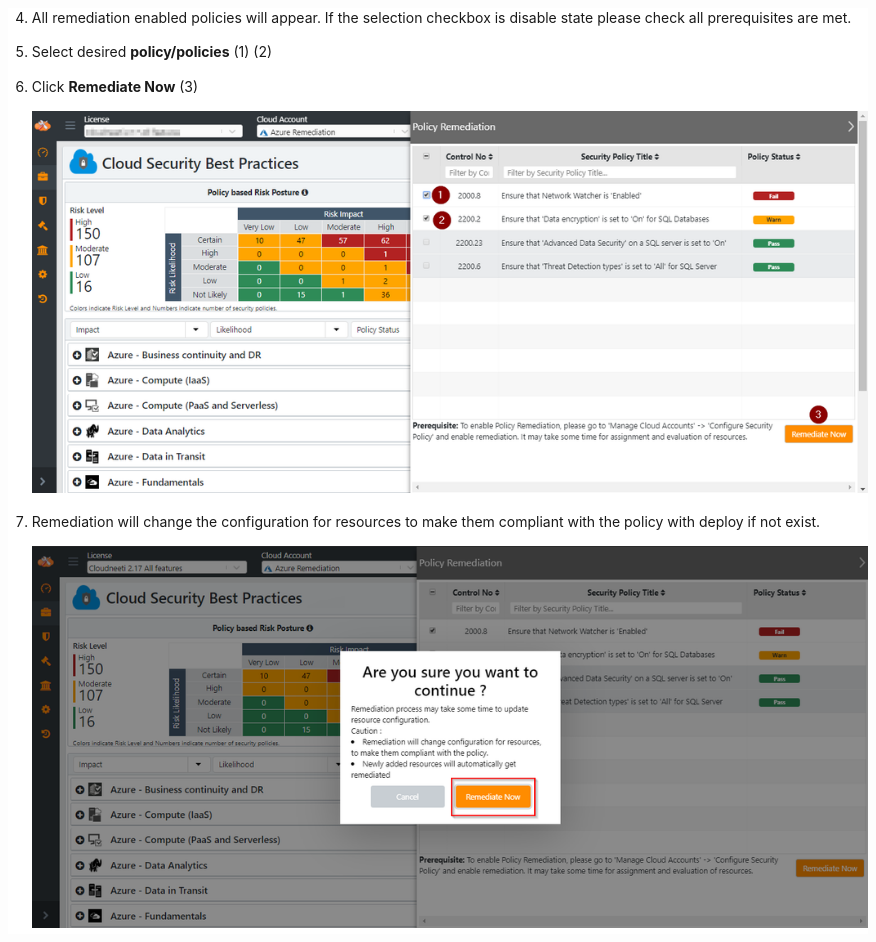4. All remediation enabled policies will appear. If the selection checkbox is disable state please check all prerequisites are met.

5. Select desired **policy/policies** (1) (2)

6. Click **Remediate Now** (3)

    ![Manually Triggered [for existing resources]](.././images/cloudneetiRemediation/Manually_Triggered2.png#thumbnail_1)

7. Remediation will change the configuration for resources to make them compliant with the policy with deploy if not exist.

    ![Manually Triggered [for existing resources]](.././images/cloudneetiRemediation/Manually_Triggered3.png#thumbnail_1)
